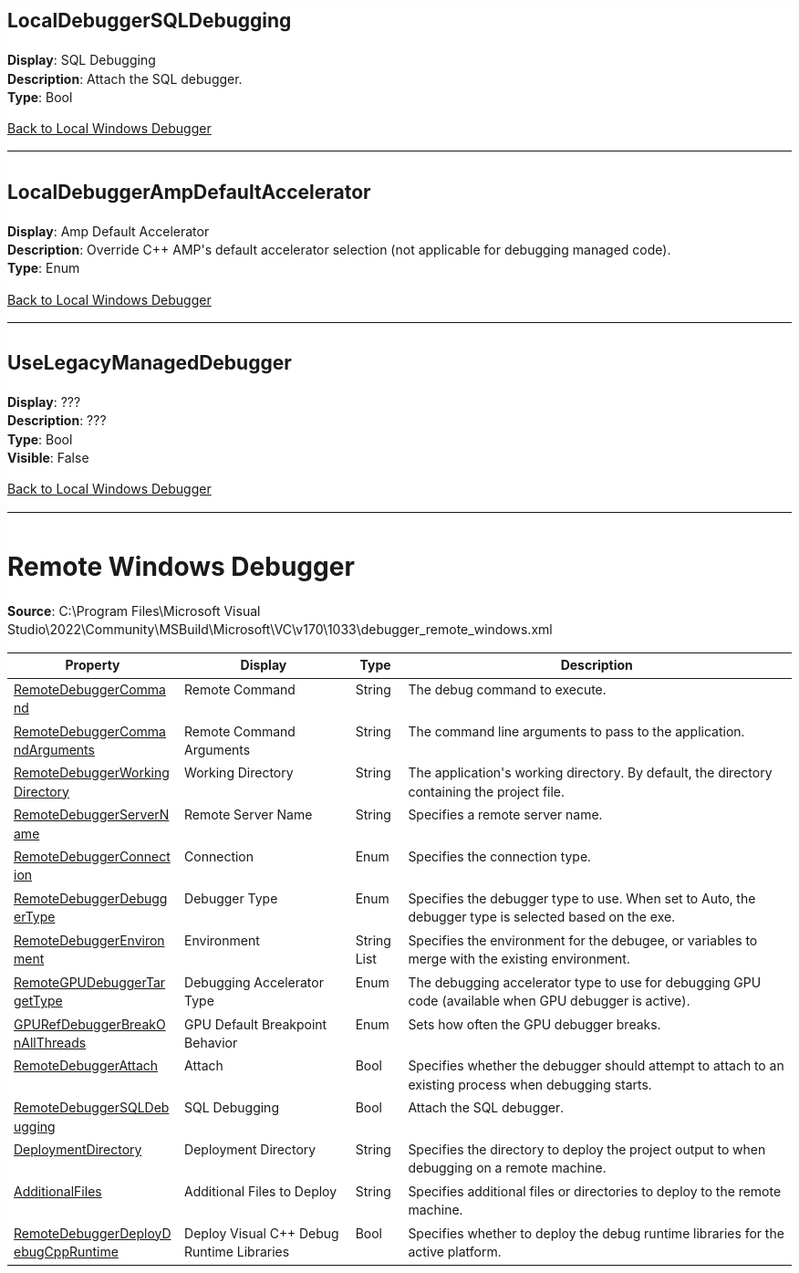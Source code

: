 
## LocalDebuggerSQLDebugging

**Display**: SQL Debugging  
**Description**: Attach the SQL debugger.  
**Type**: Bool  

[Back to Local Windows Debugger](#local-windows-debugger)

---

## LocalDebuggerAmpDefaultAccelerator

**Display**: Amp Default Accelerator  
**Description**: Override C++ AMP's default accelerator selection (not applicable for debugging managed code).  
**Type**: Enum  

[Back to Local Windows Debugger](#local-windows-debugger)

---

## UseLegacyManagedDebugger

**Display**: ???  
**Description**: ???  
**Type**: Bool  
**Visible**: False  

[Back to Local Windows Debugger](#local-windows-debugger)

---

# Remote Windows Debugger

**Source**: C:\Program Files\Microsoft Visual Studio\2022\Community\MSBuild\Microsoft\VC\v170\1033\debugger_remote_windows.xml

| **Property**                                                                | **Display**                               | **Type**     | **Description**                                                                                        |
|-----------------------------------------------------------------------------|-------------------------------------------|--------------|--------------------------------------------------------------------------------------------------------|
| [RemoteDebuggerCommand](#remotedebuggercommand)                             | Remote Command                            | String       | The debug command to execute.                                                                          |
| [RemoteDebuggerCommandArguments](#remotedebuggercommandarguments)           | Remote Command Arguments                  | String       | The command line arguments to pass to the application.                                                 |
| [RemoteDebuggerWorkingDirectory](#remotedebuggerworkingdirectory)           | Working Directory                         | String       | The application's working directory. By default, the directory containing the project file.            |
| [RemoteDebuggerServerName](#remotedebuggerservername)                       | Remote Server Name                        | String       | Specifies a remote server name.                                                                        |
| [RemoteDebuggerConnection](#remotedebuggerconnection)                       | Connection                                | Enum         | Specifies the connection type.                                                                         |
| [RemoteDebuggerDebuggerType](#remotedebuggerdebuggertype)                   | Debugger Type                             | Enum         | Specifies the debugger type to use. When set to Auto, the debugger type is selected based on the exe.  |
| [RemoteDebuggerEnvironment](#remotedebuggerenvironment)                     | Environment                               | String List  | Specifies the environment for the debugee, or variables to merge with the existing environment.        |
| [RemoteGPUDebuggerTargetType](#remotegpudebuggertargettype)                 | Debugging Accelerator Type                | Enum         | The debugging accelerator type to use for debugging GPU code (available when GPU debugger is active).  |
| [GPURefDebuggerBreakOnAllThreads](#gpurefdebuggerbreakonallthreads)         | GPU Default Breakpoint Behavior           | Enum         | Sets how often the GPU debugger breaks.                                                                |
| [RemoteDebuggerAttach](#remotedebuggerattach)                               | Attach                                    | Bool         | Specifies whether the debugger should attempt to attach to an existing process when debugging starts.  |
| [RemoteDebuggerSQLDebugging](#remotedebuggersqldebugging)                   | SQL Debugging                             | Bool         | Attach the SQL debugger.                                                                               |
| [DeploymentDirectory](#deploymentdirectory)                                 | Deployment Directory                      | String       | Specifies the directory to deploy the project output to when debugging on a remote machine.            |
| [AdditionalFiles](#additionalfiles)                                         | Additional Files to Deploy                | String       | Specifies additional files or directories to deploy to the remote machine.                            |
| [RemoteDebuggerDeployDebugCppRuntime](#remotedebuggerdeploydebugcppruntime) | Deploy Visual C++ Debug Runtime Libraries | Bool         | Specifies whether to deploy the debug runtime libraries for the active platform.                       |